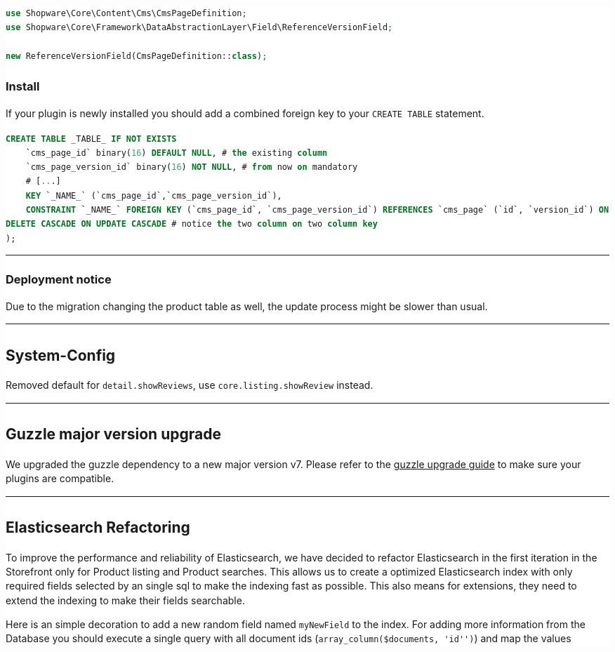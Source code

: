 ```php
use Shopware\Core\Content\Cms\CmsPageDefinition;
use Shopware\Core\Framework\DataAbstractionLayer\Field\ReferenceVersionField;

new ReferenceVersionField(CmsPageDefinition::class);
```

### Install

If your plugin is newly installed you should add a combined foreign key to your `CREATE TABLE` statement.

```sql
CREATE TABLE _TABLE_ IF NOT EXISTS
    `cms_page_id` binary(16) DEFAULT NULL, # the existing column
    `cms_page_version_id` binary(16) NOT NULL, # from now on mandatory
    # [...]
    KEY `_NAME_` (`cms_page_id`,`cms_page_version_id`),
    CONSTRAINT `_NAME_` FOREIGN KEY (`cms_page_id`, `cms_page_version_id`) REFERENCES `cms_page` (`id`, `version_id`) ON DELETE CASCADE ON UPDATE CASCADE # notice the two column on two column key
);
```

---

### Deployment notice
Due to the migration changing the product table as well, the update process might be slower than usual.

---

## System-Config
Removed default for `detail.showReviews`, use `core.listing.showReview` instead.

---

## Guzzle major version upgrade
We upgraded the guzzle dependency to a new major version v7. Please refer to the [guzzle upgrade guide](https://github.com/guzzle/guzzle/blob/master/UPGRADING.md#60-to-70) to make sure your plugins are compatible.

---

## Elasticsearch Refactoring
To improve the performance and reliability of Elasticsearch, we have decided to refactor Elasticsearch in the first iteration in the Storefront only for Product listing and Product searches.
This allows us to create a optimized Elasticsearch index with only required fields selected by an single sql to make the indexing fast as possible.
This also means for extensions, they need to extend the indexing to make their fields searchable.

Here is an simple decoration to add a new random field named `myNewField` to the index.
For adding more information from the Database you should execute a single query with all document ids (`array_column($documents, 'id'')`) and map the values
